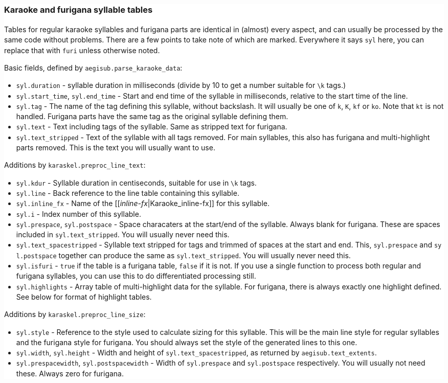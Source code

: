 ### Karaoke and furigana syllable tables  ###
Tables for regular karaoke syllables and furigana parts are identical in
(almost) every aspect, and can usually be processed by the same code
without problems. There are a few points to take note of which are marked.
Everywhere it says `syl` here, you can replace that with `furi` unless
otherwise noted.

Basic fields, defined by `aegisub.parse_karaoke_data`:

* `syl.duration` - syllable duration in milliseconds (divide by 10 to get a
  number suitable for `\k` tags.)
* `syl.start_time`, `syl.end_time` - Start and end time of the syllable in
  milliseconds, relative to the start time of the line.
* `syl.tag` - The name of the tag defining this syllable, without
  backslash. It will usually be one of `k`, `K`, `kf` or `ko`. Note that
  `kt` is not handled. Furigana parts have the same tag as the original
  syllable defining them.
* `syl.text` - Text including tags of the syllable. Same as stripped text
  for furigana.
* `syl.text_stripped` - Text of the syllable with all tags removed. For
  main syllables, this also has furigana and multi-highlight parts removed.
  This is the text you will usually want to use.

Additions by `karaskel.preproc_line_text`:

* `syl.kdur` - Syllable duration in centiseconds, suitable for use in `\k`
  tags.
* `syl.line` - Back reference to the line table containing this syllable.
* `syl.inline_fx` - Name of the [[_inline-fx_|Karaoke_inline-fx]] for this
  syllable.
* `syl.i` - Index number of this syllable.
* `syl.prespace`, `syl.postspace` - Space characaters at the start/end of
  the syllable. Always blank for furigana. These are spaces included in
  `syl.text_stripped`. You will usually never need this.
* `syl.text_spacestripped` - Syllable text stripped for tags and trimmed of
  spaces at the start and end. This, `syl.prespace` and `syl.postspace`
  together can produce the same as `syl.text_stripped`. You will usually
  never need this.
* `syl.isfuri` - `true` if the table is a furigana table, `false` if it is
  not. If you use a single function to process both regular and furigana
  syllables, you can use this to do differentiated processing still.
* `syl.highlights` - Array table of multi-highlight data for the syllable.
  For furigana, there is always exactly one highlight defined. See below
  for format of highlight tables.

Additions by `karaskel.preproc_line_size`:

* `syl.style` - Reference to the style used to calculate sizing for this
  syllable. This will be the main line style for regular syllables and the
  furigana style for furigana. You should always set the style of the
  generated lines to this one.
* `syl.width`, `syl.height` - Width and height of `syl.text_spacestripped`,
  as returned by `aegisub.text_extents`.
* `syl.prespacewidth`, `syl.postspacewidth` - Width of `syl.prespace` and
  `syl.postspace` respectively. You will usually not need these. Always
  zero for furigana.
